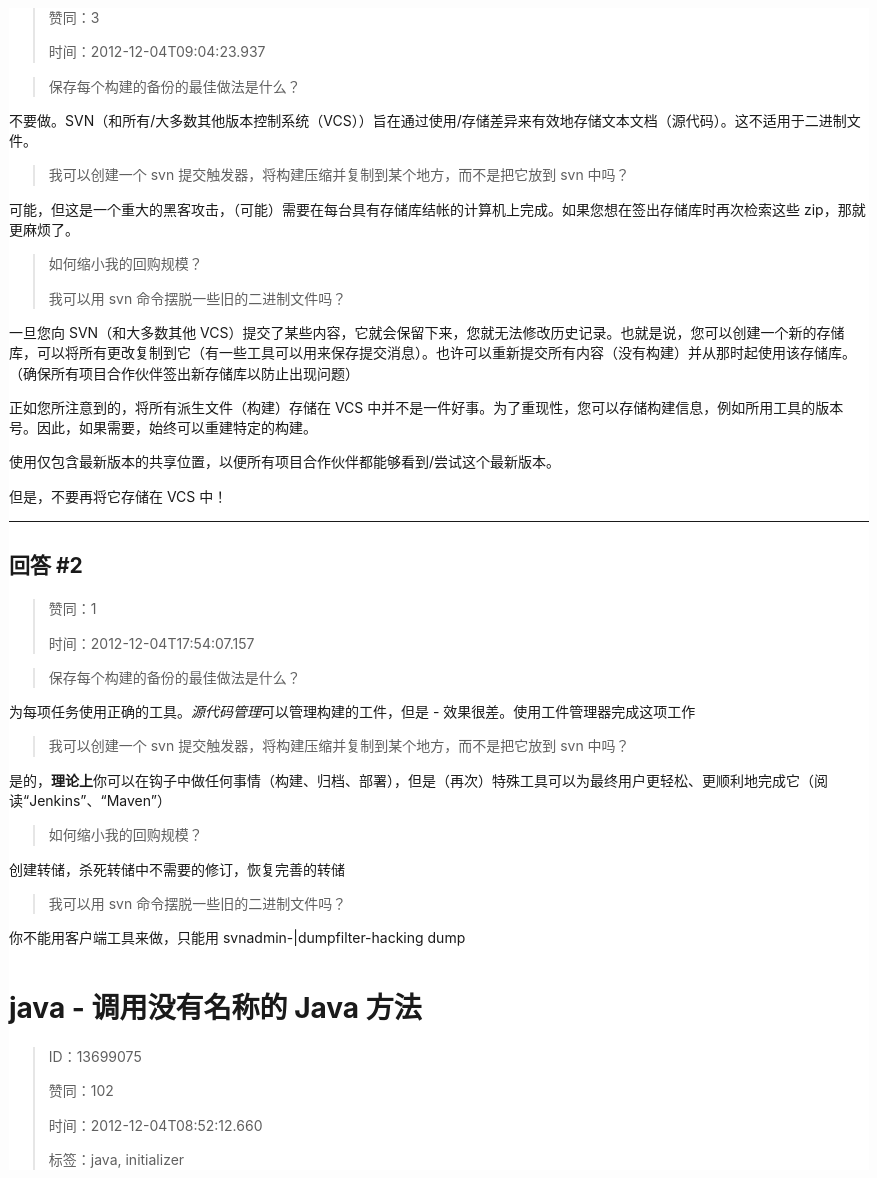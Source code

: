 > 赞同：3
> 
> 时间：2012-12-04T09:04:23.937

> 保存每个构建的备份的最佳做法是什么？

不要做。SVN（和所有/大多数其他版本控制系统（VCS））旨在通过使用/存储差异来有效地存储文本文档（源代码）。这不适用于二进制文件。

> 我可以创建一个 svn 提交触发器，将构建压缩并复制到某个地方，而不是把它放到 svn 中吗？

可能，但这是一个重大的黑客攻击，（可能）需要在每台具有存储库结帐的计算机上完成。如果您想在签出存储库时再次检索这些 zip，那就更麻烦了。

> 如何缩小我的回购规模？
> 
> 我可以用 svn 命令摆脱一些旧的二进制文件吗？

一旦您向 SVN（和大多数其他 VCS）提交了某些内容，它就会保留下来，您就无法修改历史记录。也就是说，您可以创建一个新的存储库，可以将所有更改复制到它（有一些工具可以用来保存提交消息）。也许可以重新提交所有内容（没有构建）并从那时起使用该存储库。（确保所有项目合作伙伴签出新存储库以防止出现问题）

正如您所注意到的，将所有派生文件（构建）存储在 VCS 中并不是一件好事。为了重现性，您可以存储构建信息，例如所用工具的版本号。因此，如果需要，始终可以重建特定的构建。

使用仅包含最新版本的共享位置，以便所有项目合作伙伴都能够看到/尝试这个最新版本。

但是，不要再将它存储在 VCS 中！

* * *

## 回答 #2

> 赞同：1
> 
> 时间：2012-12-04T17:54:07.157

> 保存每个构建的备份的最佳做法是什么？

为每项任务使用正确的工具。*源代码管理*可以管理构建的工件，但是 - 效果很差。使用工件管理器完成这项工作

> 我可以创建一个 svn 提交触发器，将构建压缩并复制到某个地方，而不是把它放到 svn 中吗？

是的，**理论上**你可以在钩子中做任何事情（构建、归档、部署），但是（再次）特殊工具可以为最终用户更轻松、更顺利地完成它（阅读“Jenkins”、“Maven”）

> 如何缩小我的回购规模？

创建转储，杀死转储中不需要的修订，恢复完善的转储

> 我可以用 svn 命令摆脱一些旧的二进制文件吗？

你不能用客户端工具来做，只能用 svnadmin-|dumpfilter-hacking dump

# java - 调用没有名称的 Java 方法

> ID：13699075
> 
> 赞同：102
> 
> 时间：2012-12-04T08:52:12.660
> 
> 标签：java, initializer
